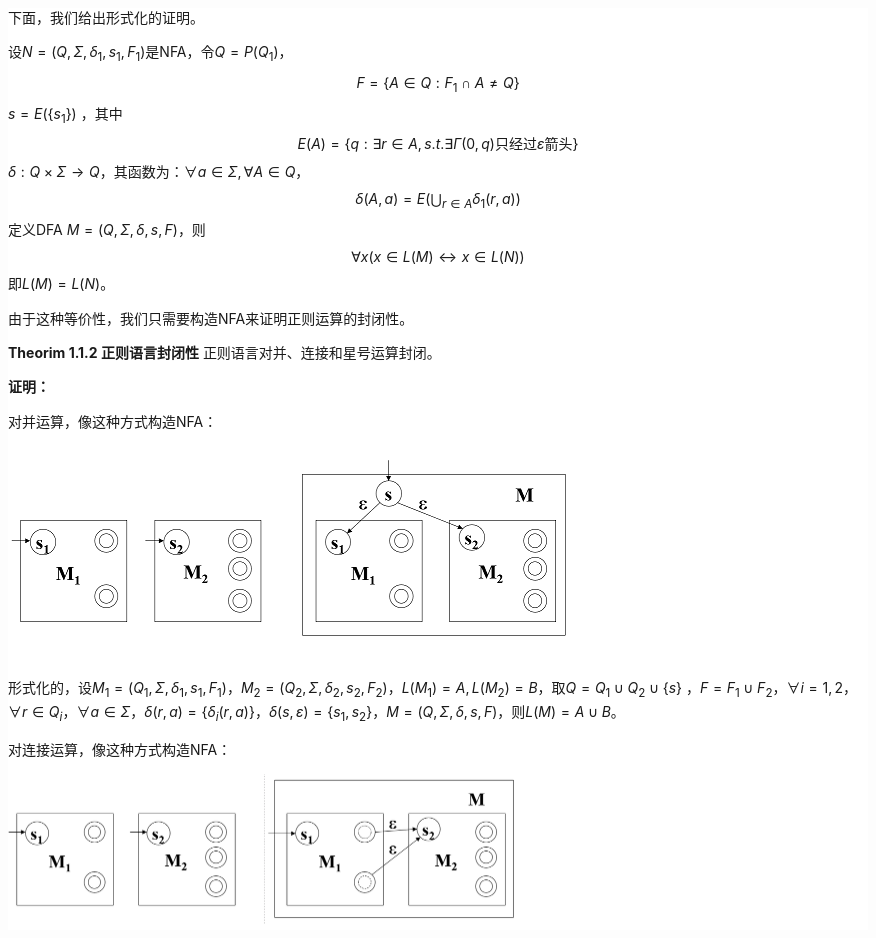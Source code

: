 下面，我们给出形式化的证明。

设$N=(Q,\Sigma, \delta_1, s_1, F_1)$是NFA，令$Q = P(Q_1)$，
$$
F = \{A \in Q : F_1 \cap A \ne Q\}
$$
$s = E(\{s_1\})$ ，其中
$$
E(A) = \{q : \exists r \in A, s.t. \exists \Gamma(0, q)\text{只经过}\varepsilon\text{箭头}\}
$$
$\delta : Q \times \Sigma \to Q$，其函数为：$\forall a \in \Sigma, \forall A \in Q$，
$$
\delta(A,a) = E(\bigcup_{r \in A} \delta_1(r, a))
$$
定义DFA $M=(Q,\Sigma, \delta, s, F)$，则
$$
\forall x (x \in L(M) \leftrightarrow  x \in L(N) ) 
$$
即$L(M) = L(N)$。

由于这种等价性，我们只需要构造NFA来证明正则运算的封闭性。

**Theorim 1.1.2  正则语言封闭性** 正则语言对并、连接和星号运算封闭。

**证明：**

对并运算，像这种方式构造NFA：

![image-20210519112311874](计算理论.assets/image-20210519112311874.png)

形式化的，设$M_1=(Q_1,\Sigma, \delta_1, s_1, F_1)$，$M_2=(Q_2,\Sigma, \delta_2, s_2, F_2)$，$L(M_1) = A, L(M_2) = B$，取$Q = Q_1 \cup Q_2 \cup \{s\}$ ，$F = F_1 \cup F_2$，$\forall i= 1,2$，$\forall r \in Q_i$，$\forall a \in \Sigma$，$\delta(r,a) = \{\delta_i(r,a)\}$，$\delta(s,\varepsilon) = \{s_1,s_2\}$，$M=(Q,\Sigma, \delta, s, F)$，则$L(M) = A \cup B$。

对连接运算，像这种方式构造NFA：

<img src="计算理论.assets/image-20210519113143800.png" alt="image-20210519113143800" style="zoom:50%;" />

